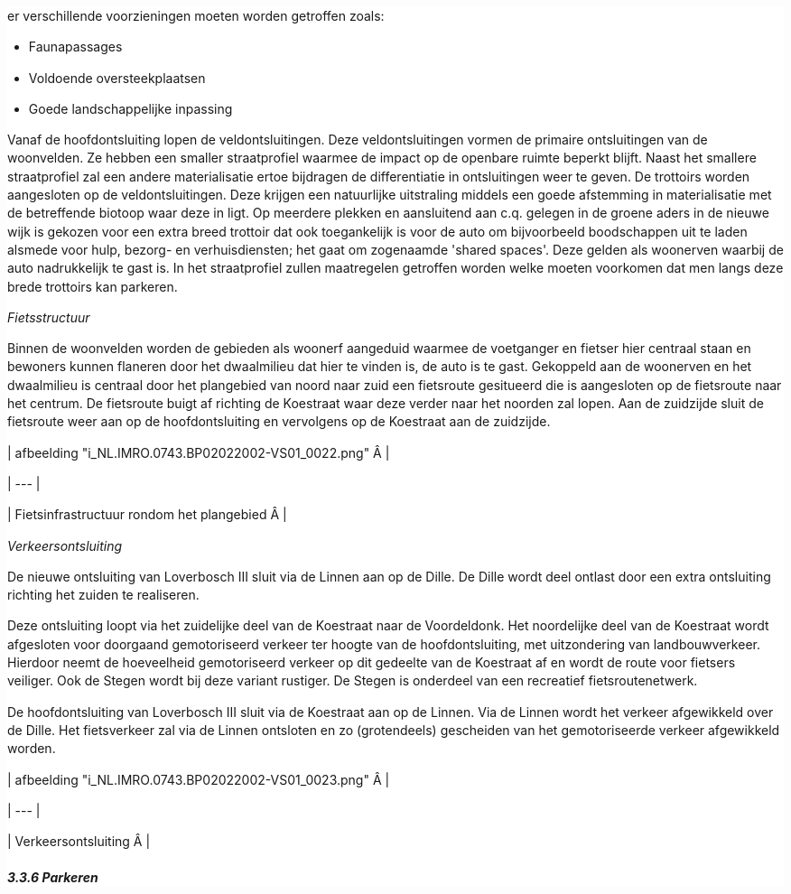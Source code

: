 er verschillende voorzieningen moeten worden getroffen zoals:

* Faunapassages

* Voldoende oversteekplaatsen

* Goede landschappelijke inpassing

Vanaf de hoofdontsluiting lopen de veldontsluitingen. Deze veldontsluitingen vormen de primaire ontsluitingen van de woonvelden. Ze hebben een smaller straatprofiel waarmee de impact op de openbare ruimte beperkt blijft. Naast het smallere straatprofiel zal een andere materialisatie ertoe bijdragen de differentiatie in ontsluitingen weer te geven. De trottoirs worden aangesloten op de veldontsluitingen. Deze krijgen een natuurlijke uitstraling middels een goede afstemming in materialisatie met de betreffende biotoop waar deze in ligt. Op meerdere plekken en aansluitend aan c.q. gelegen in de groene aders in de nieuwe wijk is gekozen voor een extra breed trottoir dat ook toegankelijk is voor de auto om bijvoorbeeld boodschappen uit te laden alsmede voor hulp, bezorg\- en verhuisdiensten; het gaat om zogenaamde 'shared spaces'. Deze gelden als woonerven waarbij de auto nadrukkelijk te gast is. In het straatprofiel zullen maatregelen getroffen worden welke moeten voorkomen dat men langs deze brede trottoirs kan parkeren.

*Fietsstructuur*

Binnen de woonvelden worden de gebieden als woonerf aangeduid waarmee de voetganger en fietser hier centraal staan en bewoners kunnen flaneren door het dwaalmilieu dat hier te vinden is, de auto is te gast. Gekoppeld aan de woonerven en het dwaalmilieu is centraal door het plangebied van noord naar zuid een fietsroute gesitueerd die is aangesloten op de fietsroute naar het centrum. De fietsroute buigt af richting de Koestraat waar deze verder naar het noorden zal lopen. Aan de zuidzijde sluit de fietsroute weer aan op de hoofdontsluiting en vervolgens op de Koestraat aan de zuidzijde.

| afbeelding "i_NL.IMRO.0743.BP02022002-VS01_0022.png"      Â |

| --- |

| Fietsinfrastructuur rondom het plangebied    Â |

*Verkeersontsluiting*

De nieuwe ontsluiting van Loverbosch III sluit via de Linnen aan op de Dille. De Dille wordt deel ontlast door een extra ontsluiting richting het zuiden te realiseren.

Deze ontsluiting loopt via het zuidelijke deel van de Koestraat naar de Voordeldonk. Het noordelijke deel van de Koestraat wordt afgesloten voor doorgaand gemotoriseerd verkeer ter hoogte van de hoofdontsluiting, met uitzondering van landbouwverkeer. Hierdoor neemt de hoeveelheid gemotoriseerd verkeer op dit gedeelte van de Koestraat af en wordt de route voor fietsers veiliger. Ook de Stegen wordt bij deze variant rustiger. De Stegen is onderdeel van een recreatief fietsroutenetwerk.

De hoofdontsluiting van Loverbosch III sluit via de Koestraat aan op de Linnen. Via de Linnen wordt het verkeer afgewikkeld over de Dille. Het fietsverkeer zal via de Linnen ontsloten en zo (grotendeels) gescheiden van het gemotoriseerde verkeer afgewikkeld worden.

| afbeelding "i_NL.IMRO.0743.BP02022002-VS01_0023.png"      Â |

| --- |

| Verkeersontsluiting   Â |

##### 3\.3\.6 Parkeren
